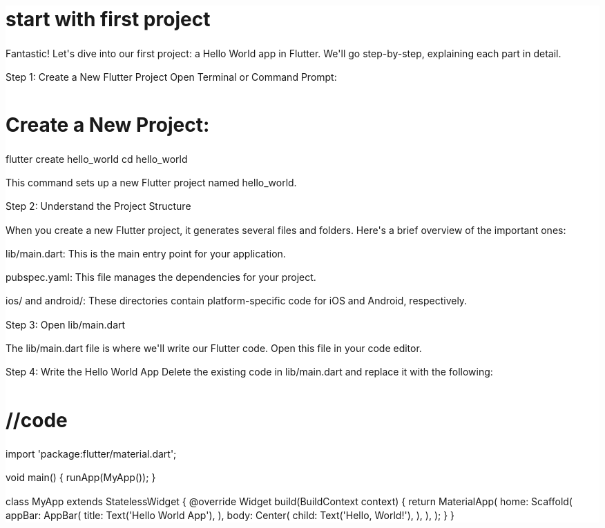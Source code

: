 start with first project
=====================================
Fantastic! Let's dive into our first project: a Hello World app in Flutter. We'll go step-by-step, explaining each part in detail.

Step 1: Create a New Flutter Project
Open Terminal or Command Prompt:

Create a New Project:
==========================
flutter create hello_world
cd hello_world

This command sets up a new Flutter project named hello_world.
 
Step 2: Understand the Project Structure

When you create a new Flutter project, it generates several files and folders. Here's a brief overview of the important ones:

lib/main.dart: This is the main entry point for your application.

pubspec.yaml: This file manages the dependencies for your project.

ios/ and android/: These directories contain platform-specific code for iOS and Android, respectively.

Step 3: Open lib/main.dart

The lib/main.dart file is where we'll write our Flutter code. Open this file in your code editor.

Step 4: Write the Hello World App
Delete the existing code in lib/main.dart and replace it with the following:

//code 
====================

import 'package:flutter/material.dart';

void main() {
  runApp(MyApp());
}

class MyApp extends StatelessWidget {
  @override
  Widget build(BuildContext context) {
    return MaterialApp(
      home: Scaffold(
        appBar: AppBar(
          title: Text('Hello World App'),
        ),
        body: Center(
          child: Text('Hello, World!'),
        ),
      ),
    );
  }
}
